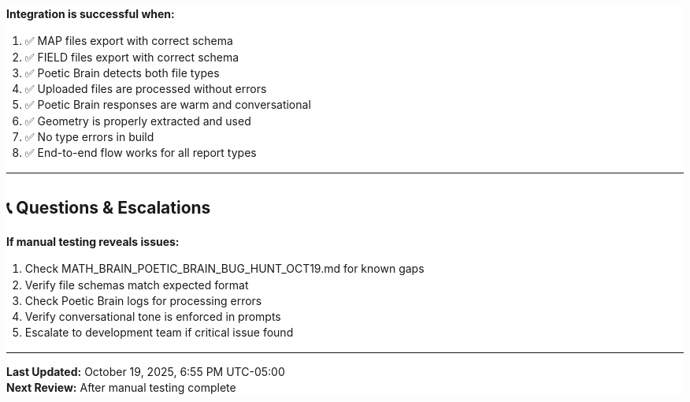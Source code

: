 **Integration is successful when:**

1. ✅ MAP files export with correct schema
2. ✅ FIELD files export with correct schema
3. ✅ Poetic Brain detects both file types
4. ✅ Uploaded files are processed without errors
5. ✅ Poetic Brain responses are warm and conversational
6. ✅ Geometry is properly extracted and used
7. ✅ No type errors in build
8. ✅ End-to-end flow works for all report types

---

## 📞 Questions & Escalations

**If manual testing reveals issues:**
1. Check MATH_BRAIN_POETIC_BRAIN_BUG_HUNT_OCT19.md for known gaps
2. Verify file schemas match expected format
3. Check Poetic Brain logs for processing errors
4. Verify conversational tone is enforced in prompts
5. Escalate to development team if critical issue found

---

**Last Updated:** October 19, 2025, 6:55 PM UTC-05:00  
**Next Review:** After manual testing complete
